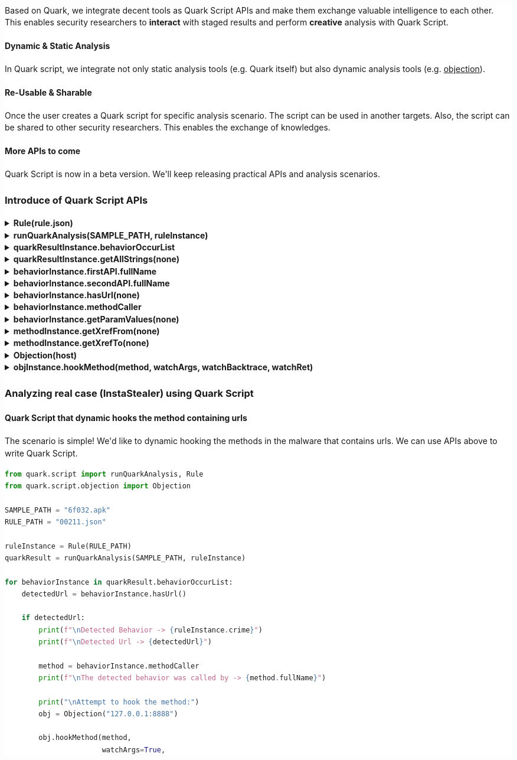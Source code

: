 Based on Quark, we integrate decent tools as Quark Script APIs and make them exchange valuable intelligence to each other. This enables security researchers to __interact__ with staged results and perform __creative__ analysis with Quark Script.

#### Dynamic & Static Analysis
In Quark script, we integrate not only static analysis tools (e.g. Quark itself) but also dynamic analysis tools (e.g. [objection](https://github.com/sensepost/objection)).  

#### Re-Usable & Sharable
Once the user creates a Quark script for specific analysis scenario. The script can be used in another targets. Also, the script can be shared to other security researchers. This enables the exchange of knowledges. 

#### More APIs to come
Quark Script is now in a beta version. We'll keep releasing practical APIs and analysis scenarios.  

### Introduce of Quark Script APIs

<details><summary><b>  Rule(rule.json) </b></summary></details>
<details><summary><b>  runQuarkAnalysis(SAMPLE_PATH, ruleInstance) </b></summary></details>
<details><summary><b>  quarkResultInstance.behaviorOccurList </b></summary></details>
<details><summary><b>  quarkResultInstance.getAllStrings(none) </b></summary></details>
<details><summary><b>  behaviorInstance.firstAPI.fullName </b></summary></details>
<details><summary><b>  behaviorInstance.secondAPI.fullName </b></summary></details>
<details><summary><b>  behaviorInstance.hasUrl(none) </b></summary></details>
<details><summary><b>  behaviorInstance.methodCaller </b></summary></details>
<details><summary><b>  behaviorInstance.getParamValues(none) </b></summary></details>
<details><summary><b>  methodInstance.getXrefFrom(none) </b></summary></details>
<details><summary><b>  methodInstance.getXrefTo(none) </b></summary></details>
<details><summary><b>  Objection(host) </b></summary></details>
<details><summary><b>  objInstance.hookMethod(method, watchArgs, watchBacktrace, watchRet) </b></summary></details>

### Analyzing real case (InstaStealer) using Quark Script
#### Quark Script that dynamic hooks the method containing urls 
The scenario is simple! We'd like to dynamic hooking the methods in the malware that contains urls. We can use APIs above to write Quark Script.

```python
from quark.script import runQuarkAnalysis, Rule
from quark.script.objection import Objection

SAMPLE_PATH = "6f032.apk"
RULE_PATH = "00211.json"

ruleInstance = Rule(RULE_PATH)
quarkResult = runQuarkAnalysis(SAMPLE_PATH, ruleInstance)

for behaviorInstance in quarkResult.behaviorOccurList:
    detectedUrl = behaviorInstance.hasUrl()
    
    if detectedUrl:
        print(f"\nDetected Behavior -> {ruleInstance.crime}")
        print(f"\nDetected Url -> {detectedUrl}")
        
        method = behaviorInstance.methodCaller
        print(f"\nThe detected behavior was called by -> {method.fullName}")

        print("\nAttempt to hook the method:")
        obj = Objection("127.0.0.1:8888")
        
        obj.hookMethod(method, 
                       watchArgs=True, 
```